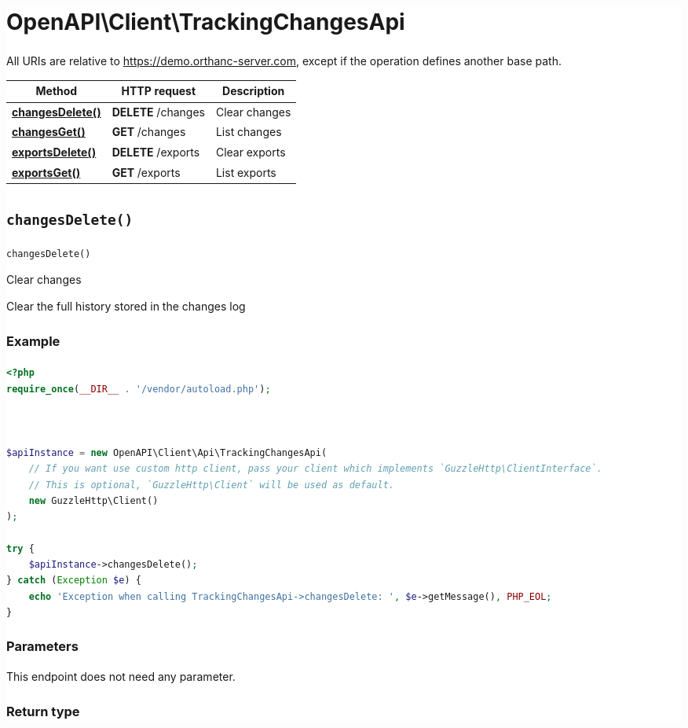 # OpenAPI\Client\TrackingChangesApi

All URIs are relative to https://demo.orthanc-server.com, except if the operation defines another base path.

| Method | HTTP request | Description |
| ------------- | ------------- | ------------- |
| [**changesDelete()**](TrackingChangesApi.md#changesDelete) | **DELETE** /changes | Clear changes |
| [**changesGet()**](TrackingChangesApi.md#changesGet) | **GET** /changes | List changes |
| [**exportsDelete()**](TrackingChangesApi.md#exportsDelete) | **DELETE** /exports | Clear exports |
| [**exportsGet()**](TrackingChangesApi.md#exportsGet) | **GET** /exports | List exports |


## `changesDelete()`

```php
changesDelete()
```

Clear changes

Clear the full history stored in the changes log

### Example

```php
<?php
require_once(__DIR__ . '/vendor/autoload.php');



$apiInstance = new OpenAPI\Client\Api\TrackingChangesApi(
    // If you want use custom http client, pass your client which implements `GuzzleHttp\ClientInterface`.
    // This is optional, `GuzzleHttp\Client` will be used as default.
    new GuzzleHttp\Client()
);

try {
    $apiInstance->changesDelete();
} catch (Exception $e) {
    echo 'Exception when calling TrackingChangesApi->changesDelete: ', $e->getMessage(), PHP_EOL;
}
```

### Parameters

This endpoint does not need any parameter.

### Return type
